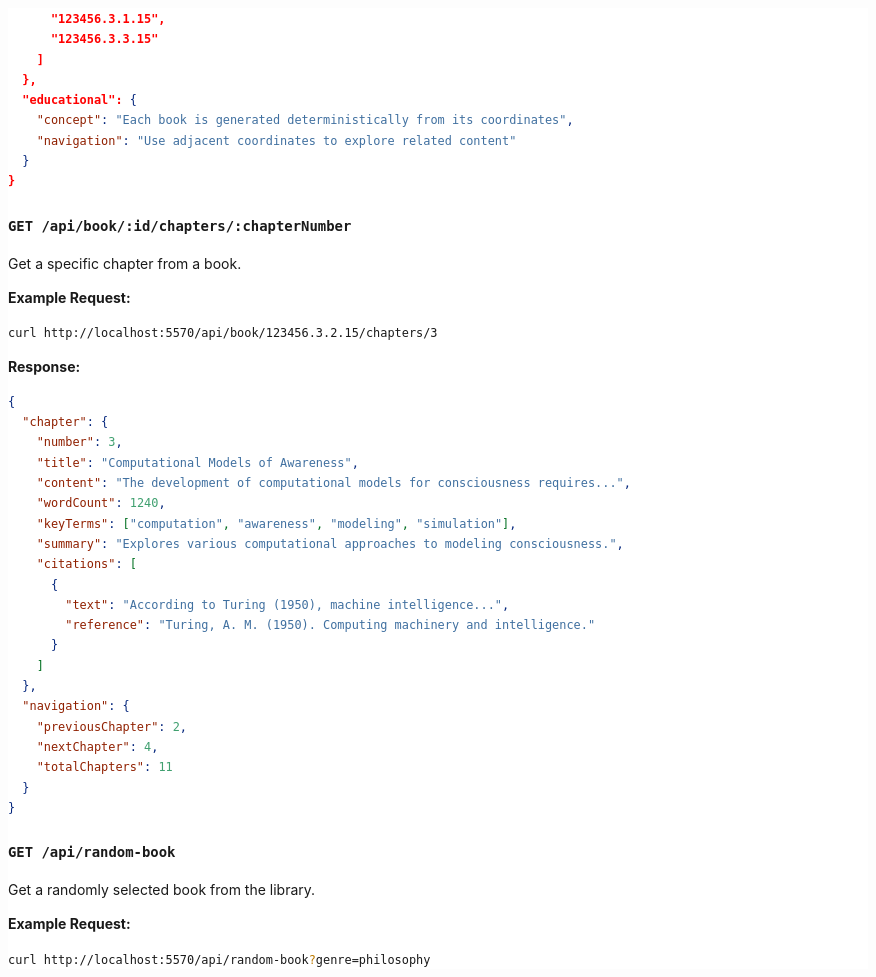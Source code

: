 ```json
      "123456.3.1.15",
      "123456.3.3.15"
    ]
  },
  "educational": {
    "concept": "Each book is generated deterministically from its coordinates",
    "navigation": "Use adjacent coordinates to explore related content"
  }
}
```

### `GET /api/book/:id/chapters/:chapterNumber`

Get a specific chapter from a book.

**Example Request:**
```bash
curl http://localhost:5570/api/book/123456.3.2.15/chapters/3
```

**Response:**
```json
{
  "chapter": {
    "number": 3,
    "title": "Computational Models of Awareness",
    "content": "The development of computational models for consciousness requires...",
    "wordCount": 1240,
    "keyTerms": ["computation", "awareness", "modeling", "simulation"],
    "summary": "Explores various computational approaches to modeling consciousness.",
    "citations": [
      {
        "text": "According to Turing (1950), machine intelligence...",
        "reference": "Turing, A. M. (1950). Computing machinery and intelligence."
      }
    ]
  },
  "navigation": {
    "previousChapter": 2,
    "nextChapter": 4,
    "totalChapters": 11
  }
}
```

### `GET /api/random-book`

Get a randomly selected book from the library.

**Example Request:**
```bash
curl http://localhost:5570/api/random-book?genre=philosophy
```
